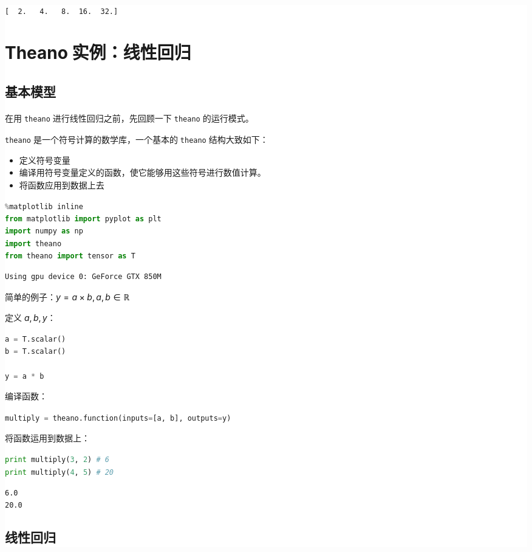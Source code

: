     [  2.   4.   8.  16.  32.]

# Theano 实例：线性回归

## 基本模型

在用 `theano` 进行线性回归之前，先回顾一下 `theano` 的运行模式。

`theano` 是一个符号计算的数学库，一个基本的 `theano` 结构大致如下：

- 定义符号变量
- 编译用符号变量定义的函数，使它能够用这些符号进行数值计算。
- 将函数应用到数据上去


```python
%matplotlib inline
from matplotlib import pyplot as plt
import numpy as np
import theano
from theano import tensor as T
```

    Using gpu device 0: GeForce GTX 850M


简单的例子：$y = a \times b, a, b \in \mathbb{R}$

定义 $a, b, y$：


```python
a = T.scalar()
b = T.scalar()

y = a * b
```

编译函数：


```python
multiply = theano.function(inputs=[a, b], outputs=y)
```

将函数运用到数据上：


```python
print multiply(3, 2) # 6
print multiply(4, 5) # 20
```

    6.0
    20.0


## 线性回归
